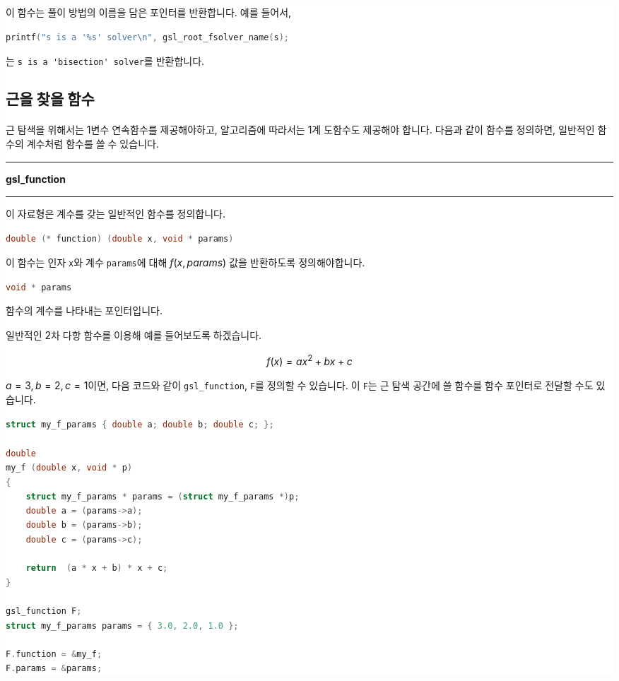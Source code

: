  
이 함수는 풀이 방법의 이름을 담은 포인터를 반환합니다. 예를 들어서,

```C
printf("s is a '%s' solver\n", gsl_root_fsolver_name(s);
```
는 `s is a 'bisection' solver`를 반환합니다.


## 근을 찾을 함수
근 탐색을 위해서는 1변수 연속함수를 제공해야하고, 알고리즘에 따라서는 1계 도함수도 제공해야 합니다. 다음과 같이 함수를 정의하면, 일반적인 함수의 계수처럼 함수를 쓸 수 있습니다.

---
**gsl_function**

---
이 자료형은 계수를 갖는 일반적인 함수를 정의합니다.

```C
double (* function) (double x, void * params)
```

이 함수는 인자 `x`와 계수 `params`에 대해 $f(x, params)$ 값을 반환하도록 정의해야합니다.

```C
void * params
```

함수의 계수를 나타내는 포인터입니다.

일반적인 2차 다항 함수를 이용해 예를 들어보도록 하겠습니다.

$$f(x) = a x^2 + bx +c$$

$a =3, b=2, c=1$이면, 다음 코드와 같이 `gsl_function`, `F`를 정의할 수 있습니다. 이 `F`는 근 탐색 공간에 쓸 함수를 함수 포인터로 전달할 수도 있습니다.

```C
struct my_f_params { double a; double b; double c; };
     
double
my_f (double x, void * p)
{
    struct my_f_params * params = (struct my_f_params *)p;
    double a = (params->a);
    double b = (params->b);
    double c = (params->c);
     
    return  (a * x + b) * x + c;
}
     
gsl_function F;
struct my_f_params params = { 3.0, 2.0, 1.0 };
     
F.function = &my_f;
F.params = &params;
```
